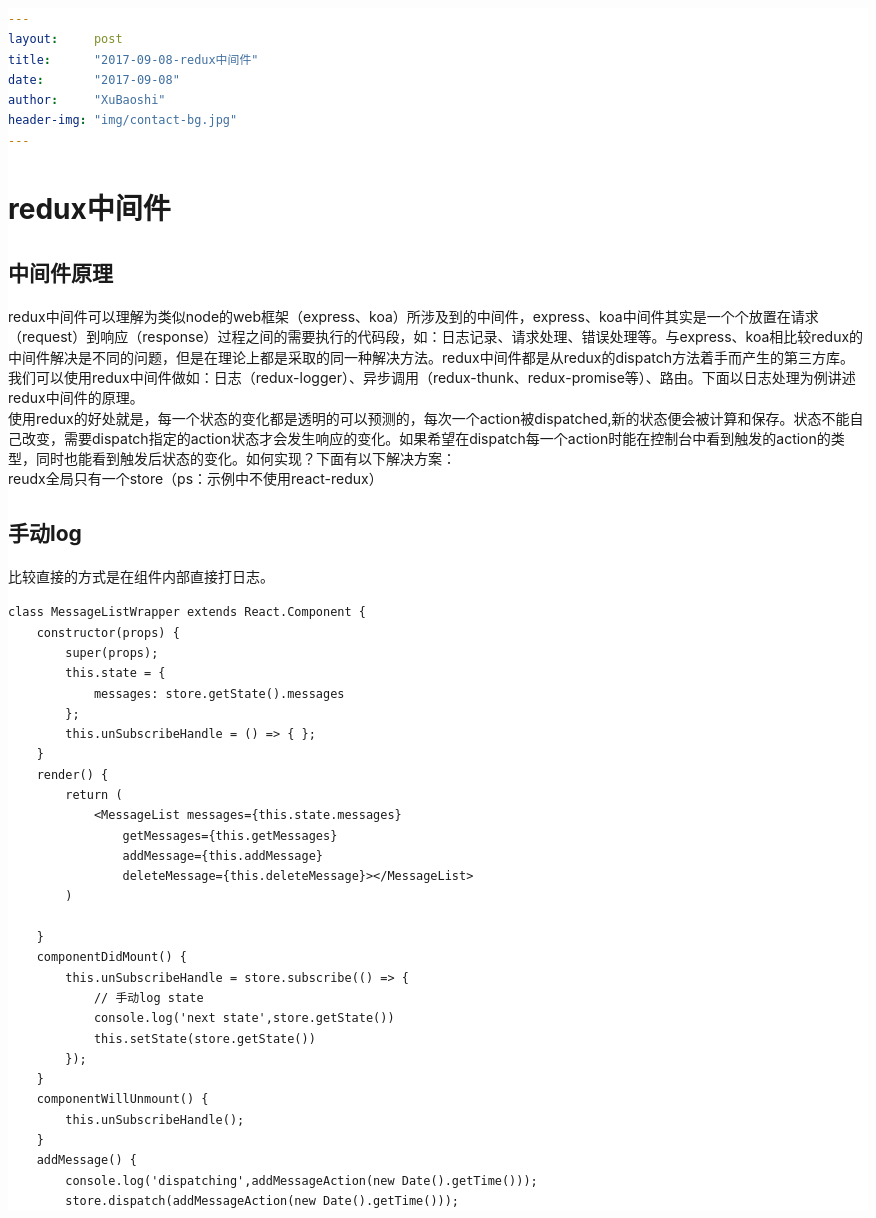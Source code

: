 ```yaml
---
layout:     post
title:      "2017-09-08-redux中间件"
date:       "2017-09-08"
author:     "XuBaoshi"
header-img: "img/contact-bg.jpg"
---
```

# redux中间件 #
## 中间件原理 ##
redux中间件可以理解为类似node的web框架（express、koa）所涉及到的中间件，express、koa中间件其实是一个个放置在请求（request）到响应（response）过程之间的需要执行的代码段，如：日志记录、请求处理、错误处理等。与express、koa相比较redux的中间件解决是不同的问题，但是在理论上都是采取的同一种解决方法。redux中间件都是从redux的dispatch方法着手而产生的第三方库。我们可以使用redux中间件做如：日志（redux-logger）、异步调用（redux-thunk、redux-promise等）、路由。下面以日志处理为例讲述redux中间件的原理。
<br/>
使用redux的好处就是，每一个状态的变化都是透明的可以预测的，每次一个action被dispatched,新的状态便会被计算和保存。状态不能自己改变，需要dispatch指定的action状态才会发生响应的变化。如果希望在dispatch每一个action时能在控制台中看到触发的action的类型，同时也能看到触发后状态的变化。如何实现？下面有以下解决方案：
<br/>
reudx全局只有一个store（ps：示例中不使用react-redux） 
<br/>

## 手动log ##
比较直接的方式是在组件内部直接打日志。

    class MessageListWrapper extends React.Component {
        constructor(props) {
            super(props);
            this.state = {
                messages: store.getState().messages
            };
            this.unSubscribeHandle = () => { };
        }
        render() {
            return (
                <MessageList messages={this.state.messages}
                    getMessages={this.getMessages}
                    addMessage={this.addMessage}
                    deleteMessage={this.deleteMessage}></MessageList>
            )

        }
        componentDidMount() {
            this.unSubscribeHandle = store.subscribe(() => {
                // 手动log state
                console.log('next state',store.getState())
                this.setState(store.getState())
            });
        }
        componentWillUnmount() {
            this.unSubscribeHandle();
        }
        addMessage() {
            console.log('dispatching',addMessageAction(new Date().getTime()));
            store.dispatch(addMessageAction(new Date().getTime()));
